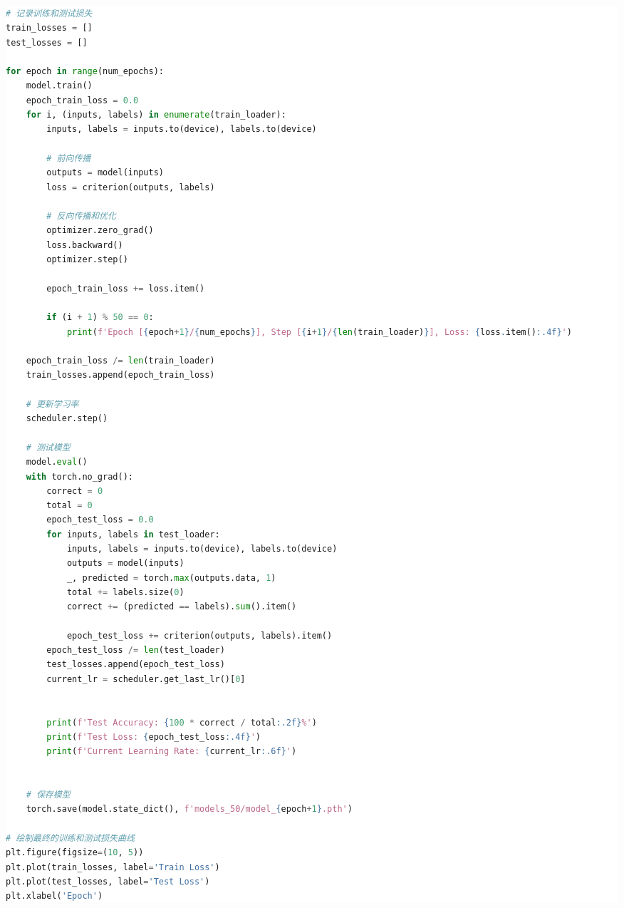 ```python
# 记录训练和测试损失
train_losses = []
test_losses = []

for epoch in range(num_epochs):
    model.train()
    epoch_train_loss = 0.0
    for i, (inputs, labels) in enumerate(train_loader):
        inputs, labels = inputs.to(device), labels.to(device)

        # 前向传播
        outputs = model(inputs)
        loss = criterion(outputs, labels)

        # 反向传播和优化
        optimizer.zero_grad()
        loss.backward()
        optimizer.step()

        epoch_train_loss += loss.item()

        if (i + 1) % 50 == 0:
            print(f'Epoch [{epoch+1}/{num_epochs}], Step [{i+1}/{len(train_loader)}], Loss: {loss.item():.4f}')

    epoch_train_loss /= len(train_loader)
    train_losses.append(epoch_train_loss)

    # 更新学习率
    scheduler.step()

    # 测试模型
    model.eval()
    with torch.no_grad():
        correct = 0
        total = 0
        epoch_test_loss = 0.0
        for inputs, labels in test_loader:
            inputs, labels = inputs.to(device), labels.to(device)
            outputs = model(inputs)
            _, predicted = torch.max(outputs.data, 1)
            total += labels.size(0)
            correct += (predicted == labels).sum().item()

            epoch_test_loss += criterion(outputs, labels).item()
        epoch_test_loss /= len(test_loader)
        test_losses.append(epoch_test_loss)
        current_lr = scheduler.get_last_lr()[0]


        print(f'Test Accuracy: {100 * correct / total:.2f}%')
        print(f'Test Loss: {epoch_test_loss:.4f}')
        print(f'Current Learning Rate: {current_lr:.6f}')


    # 保存模型
    torch.save(model.state_dict(), f'models_50/model_{epoch+1}.pth')

# 绘制最终的训练和测试损失曲线
plt.figure(figsize=(10, 5))
plt.plot(train_losses, label='Train Loss')
plt.plot(test_losses, label='Test Loss')
plt.xlabel('Epoch')
```
